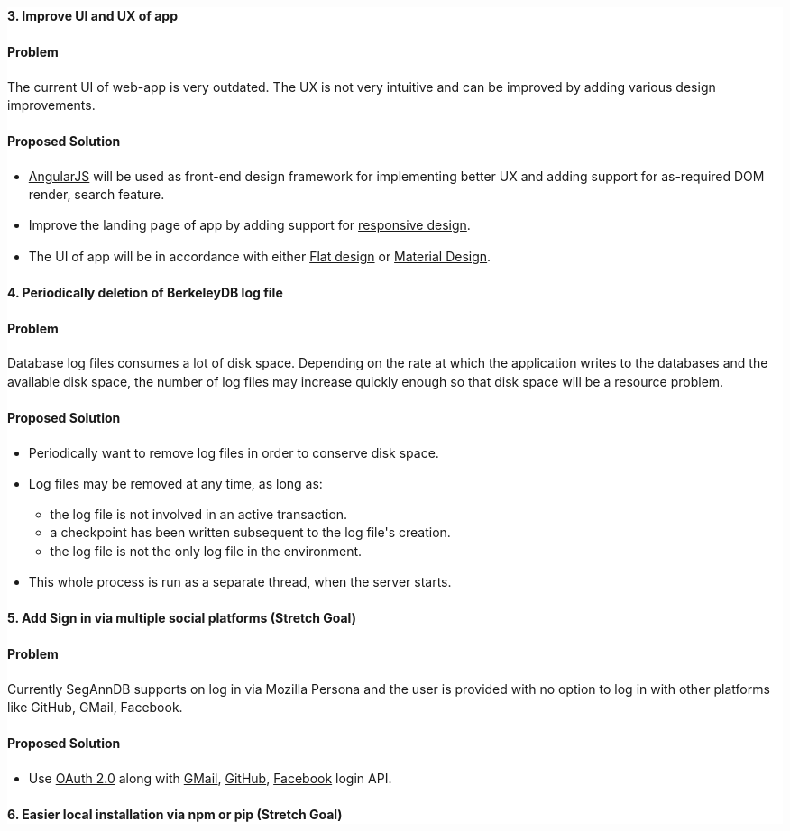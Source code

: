 #### **3. Improve UI and UX of app**

#### Problem

The current UI of web-app is very outdated. The UX is not very intuitive and can be improved by adding various design improvements.

#### Proposed Solution

- [AngularJS](https://angularjs.org/) will be used as front-end design framework for implementing better UX and adding support for as-required DOM render, search feature.

- Improve the landing page of app by adding support for [responsive design](https://en.wikipedia.org/wiki/Responsive_web_design). 

- The UI of app will be in accordance with either [Flat design](https://en.wikipedia.org/wiki/Flat_design) or [Material Design](https://www.google.com/design/spec/material-design/introduction.html).


#### **4. Periodically deletion of BerkeleyDB log file**

#### Problem

Database log files consumes a lot of disk space. Depending on the rate at which the application writes to the databases and the available disk space, the number of log files may increase quickly enough so that disk space will be a resource problem.

#### Proposed Solution

- Periodically want to remove log files in order to conserve disk space.

- Log files may be removed at any time, as long as:

	- the log file is not involved in an active transaction.
	- a checkpoint has been written subsequent to the log file's creation.
	- the log file is not the only log file in the environment.

- This whole process is run as a separate thread, when the server starts.

#### **5. Add Sign in via multiple social platforms** (Stretch Goal)

#### Problem

Currently SegAnnDB supports on log in via Mozilla Persona and the user is provided with no option to log in with other platforms like GitHub, GMail, Facebook.

#### Proposed Solution

- Use [OAuth 2.0](http://oauth.net/2/) along with [GMail](https://developers.google.com/gmail/api/auth/about-auth), [GitHub](https://developer.github.com/v3/auth/), [Facebook](https://developers.facebook.com/docs/facebook-login) login API.


#### **6. Easier local installation via npm or pip** (Stretch Goal)
